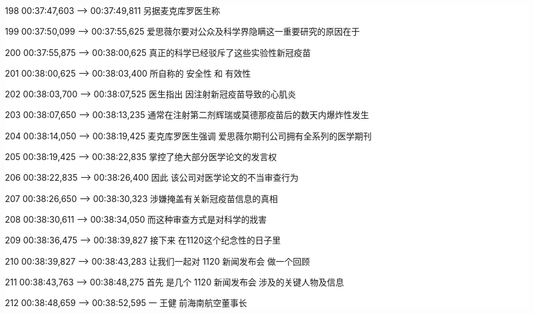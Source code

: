 198
00:37:47,603 –&gt; 00:37:49,811
另据麦克库罗医生称
 
199
00:37:50,099 –&gt; 00:37:55,625
爱思薇尔要对公众及科学界隐瞒这一重要研究的原因在于
 
200
00:37:55,875 –&gt; 00:38:00,625
真正的科学已经驳斥了这些实验性新冠疫苗
 
201
00:38:00,625 –&gt; 00:38:03,400
所自称的 安全性 和 有效性
 
202
00:38:03,700 –&gt; 00:38:07,525
医生指出 因注射新冠疫苗导致的心肌炎
 
203
00:38:07,650 –&gt; 00:38:13,235
通常在注射第二剂辉瑞或莫德那疫苗后的数天内爆炸性发生
 
204
00:38:14,050 –&gt; 00:38:19,425
麦克库罗医生强调 爱思薇尔期刊公司拥有全系列的医学期刊
 
205
00:38:19,425 –&gt; 00:38:22,835
掌控了绝大部分医学论文的发言权
 
206
00:38:22,835 –&gt; 00:38:26,400
因此 该公司对医学论文的不当审查行为
 
207
00:38:26,650 –&gt; 00:38:30,323
涉嫌掩盖有关新冠疫苗信息的真相
 
208
00:38:30,611 –&gt; 00:38:34,050
而这种审查方式是对科学的戕害
 
209
00:38:36,475 –&gt; 00:38:39,827
接下来 在1120这个纪念性的日子里
 
210
00:38:39,827 –&gt; 00:38:43,283
让我们一起对 1120 新闻发布会 做一个回顾
 
211
00:38:43,763 –&gt; 00:38:48,275
首先 是几个 1120 新闻发布会 涉及的关键人物及信息
 
212
00:38:48,659 –&gt; 00:38:52,595
一 王健 前海南航空董事长
 